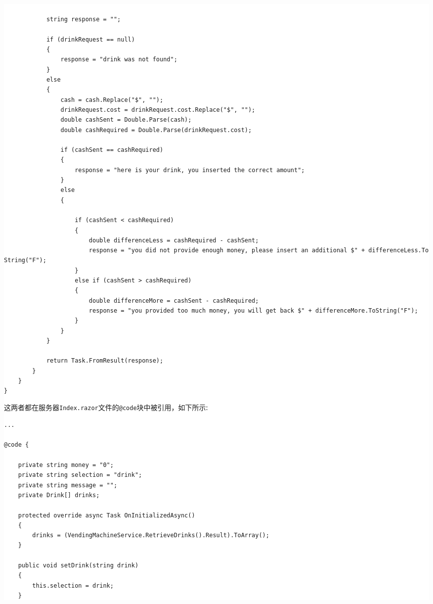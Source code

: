 ```

            string response = "";

            if (drinkRequest == null)
            {
                response = "drink was not found";
            }
            else
            {
                cash = cash.Replace("$", "");
                drinkRequest.cost = drinkRequest.cost.Replace("$", "");
                double cashSent = Double.Parse(cash);
                double cashRequired = Double.Parse(drinkRequest.cost);

                if (cashSent == cashRequired)
                {
                    response = "here is your drink, you inserted the correct amount";
                }
                else
                {

                    if (cashSent < cashRequired)
                    {
                        double differenceLess = cashRequired - cashSent;
                        response = "you did not provide enough money, please insert an additional $" + differenceLess.ToString("F");
                    }
                    else if (cashSent > cashRequired)
                    {
                        double differenceMore = cashSent - cashRequired;
                        response = "you provided too much money, you will get back $" + differenceMore.ToString("F");
                    }
                }
            }

            return Task.FromResult(response);
        }
    }
}
```

这两者都在服务器`Index.razor`文件的`@code`块中被引用，如下所示:

```
...

@code {

    private string money = "0";
    private string selection = "drink";
    private string message = "";
    private Drink[] drinks;

    protected override async Task OnInitializedAsync()
    {
        drinks = (VendingMachineService.RetrieveDrinks().Result).ToArray();
    }

    public void setDrink(string drink)
    {
        this.selection = drink;
    }

```
